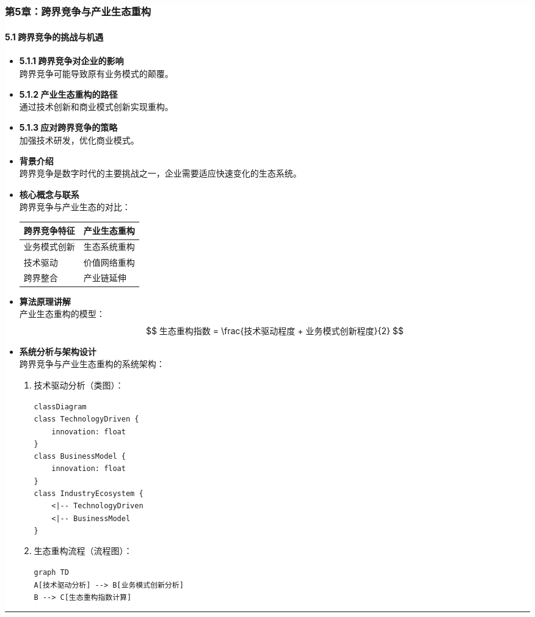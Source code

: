 
### 第5章：跨界竞争与产业生态重构

#### 5.1 跨界竞争的挑战与机遇

- **5.1.1 跨界竞争对企业的影响**  
  跨界竞争可能导致原有业务模式的颠覆。

- **5.1.2 产业生态重构的路径**  
  通过技术创新和商业模式创新实现重构。

- **5.1.3 应对跨界竞争的策略**  
  加强技术研发，优化商业模式。

- **背景介绍**  
  跨界竞争是数字时代的主要挑战之一，企业需要适应快速变化的生态系统。

- **核心概念与联系**  
  跨界竞争与产业生态的对比：

  | **跨界竞争特征** | **产业生态重构** |
  |-------------------|------------------|
  | 业务模式创新       | 生态系统重构     |
  | 技术驱动           | 价值网络重构     |
  | 跨界整合           | 产业链延伸       |

- **算法原理讲解**  
  产业生态重构的模型：
  $$ 生态重构指数 = \frac{技术驱动程度 + 业务模式创新程度}{2} $$

- **系统分析与架构设计**  
  跨界竞争与产业生态重构的系统架构：
  1. 技术驱动分析（类图）：
     ```mermaid
     classDiagram
     class TechnologyDriven {
         innovation: float
     }
     class BusinessModel {
         innovation: float
     }
     class IndustryEcosystem {
         <|-- TechnologyDriven
         <|-- BusinessModel
     }
     ```
  2. 生态重构流程（流程图）：
     ```mermaid
     graph TD
     A[技术驱动分析] --> B[业务模式创新分析]
     B --> C[生态重构指数计算]
     ```

---